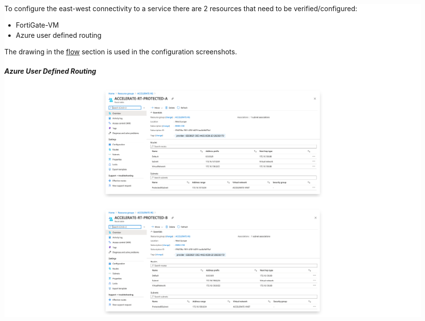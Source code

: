 To configure the east-west connectivity to a service there are 2 resources that need to be verified/configured:

- FortiGate-VM
- Azure user defined routing

The drawing in the [flow](#east-west-flow) section is used in the configuration screenshots.

##### Azure User Defined Routing

<p align="center">
  <img width="500px" src="images/ew-udr-a.png">
</p>

<p align="center">
  <img width="500px" src="images/ew-udr-b.png">
</p>

